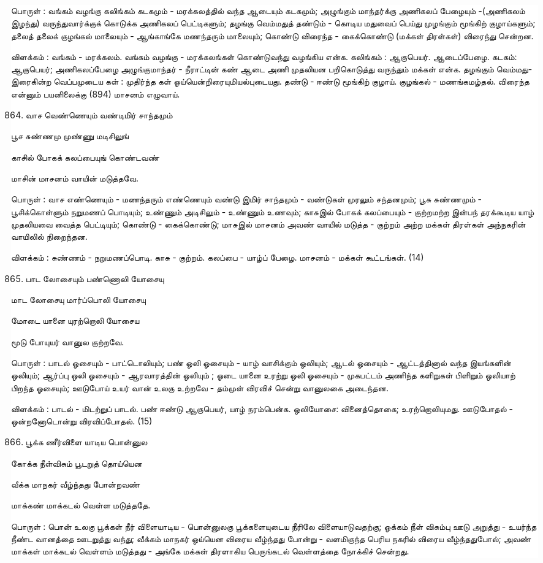 பொருள் : வங்கம் வழங்கு கலிங்கம் கடகமும் - மரக்கலத்தில் வந்த ஆடையும் கடகமும்; அழுங்கும் மாந்தர்க்கு அணிகலப் பேழையும் -(அணிகலம் இழந்து) வருந்துவார்க்குக் கொடுக்க அணிகலப் பெட்டிகளும்; தழங்கு வெம்மதுத் தண்டும் - கொடிய மதுவைப் பெய்து முழங்கும் மூங்கிற் குழாய்களும்; தலைத் தலைக் குழங்கல் மாலையும் - ஆங்காங்கே மணந்தரும் மாலையும்; கொண்டு விரைந்த - கைக்கொண்டு (மக்கள் திரள்கள்) விரைந்து சென்றன.  

விளக்கம் : வங்கம் - மரக்கலம். வங்கம் வழங்கு - மரக்கலங்கள் கொண்டுவந்து வழங்கிய என்க. கலிங்கம் : ஆகுபெயர். ஆடைப்பேழை. கடகம்: ஆகுபெயர்; அணிகலப்பேழை அழுங்குமாந்தர் - நீராட்டின் கண் ஆடை அணி முதலியன பறிகொடுத்து வருந்தும் மக்கள் என்க. தழங்கும் வெம்மது-இரைகின்ற வெப்பமுடைய கள் : முதிர்ந்த கள் ஓய்யென்றிரையுமியல்புடையது. தண்டு - ஈண்டு மூங்கிற் குழாய். குழங்கல் - மணங்கமழ்தல். விரைந்த என்னும் பயனிலைக்கு (894) மாசனம் எழுவாய்.  

  

864. வாச வெண்ணெயும் வண்டிமிர் சாந்தமும்  

பூச சுண்ணமு முண்ணு மடிசிலுங்  

காசில் போகக் கலப்பையுங் கொண்டவண்  

மாசின் மாசனம் வாயின் மடுத்தவே.  

பொருள் : வாச எண்ணெயும் - மணந்தரும் எண்ணெயும் வண்டு இமிர் சாந்தமும் - வண்டுகள் முரலும் சந்தனமும்; பூசு சுண்ணமும் - பூசிக்கொள்ளும் நறுமணப் பொடியும்; உண்ணும் அடிசிலும் - உண்ணும் உணவும்; காசுஇல் போகக் கலப்பையும் - குற்றமற்ற இன்பந் தரக்கூடிய யாழ் முதலியவை வைத்த பெட்டியும்; கொண்டு - கைக்கொண்டு; மாசுஇல் மாசனம் அவண் வாயில் மடுத்த - குற்றம் அற்ற மக்கள் திரள்கள் அந்நகரின் வாயிலில் நிறைந்தன.  

விளக்கம் : சுண்ணம் - நறுமணப்பொடி. காசு - குற்றம். கலப்பை - யாழ்ப் பேழை. மாசனம் - மக்கள் கூட்டங்கள். (14)  

  

865. பாட லோசையும் பண்ணொலி யோசையு  

மாட லோசையு மார்ப்பொலி யோசையு  

மோடை யானை யுரற்றொலி யோசைய  

மூடு போயுயர் வானுல குற்றவே.  

பொருள் : பாடல் ஓசையும் - பாட்டொலியும்; பண் ஒலி ஓசையும் - யாழ் வாசிக்கும் ஒலியும்; ஆடல் ஓசையும் - ஆட்டத்தினால் வந்த இயங்களின் ஒலியும்; ஆர்ப்பு ஒலி ஓசையும் - ஆரவாரத்தின் ஒலியும் ; ஓடை யானை உரற்று ஒலி ஓசையும் - முகபட்டம் அணிந்த களிறுகள் பிளிறும் ஒலியாற் பிறந்த ஓசையும்; ஊடுபோய் உயர் வான் உலகு உற்றவே - தம்முள் விரவிச் சென்று வானுலகை அடைந்தன.  

விளக்கம் : பாடல் - மிடற்றுப் பாடல். பண் ஈண்டு ஆகுபெயர், யாழ் நரம்பென்க. ஒலியோசை: வினைத்தொகை; உரற்றொலியுமது. ஊடுபோதல் - ஒன்றனோடொன்று விரவிப்போதல். (15)  

  

866. பூக்க ணீர்விளை யாடிய பொன்னுல  

கோக்க நீள்விசும் பூடறுத் தொய்யென  

வீக்க மாநகர் வீழ்ந்தது போன்றவண்  

மாக்கண் மாக்கடல் வெள்ள மடுத்ததே.  

பொருள் : பொன் உலகு பூக்கள் நீர் விளையாடிய - பொன்னுலகு பூக்களையுடைய நீரிலே விளையாடுவதற்கு; ஓக்கம் நீள் விசும்பு ஊடு அறுத்து - உயர்ந்த நீண்ட வானத்தை ஊடறுத்து வந்து; வீக்கம் மாநகர் ஒய்யென விரைய வீழ்ந்தது போன்று - வளமிகுந்த பெரிய நகரில் விரைய வீழ்ந்ததுபோல்; அவண் மாக்கள் மாக்கடல் வெள்ளம் மடுத்தது - அங்கே மக்கள் திரளாகிய பெருங்கடல் வெள்ளத்தை நோக்கிச் சென்றது.  
